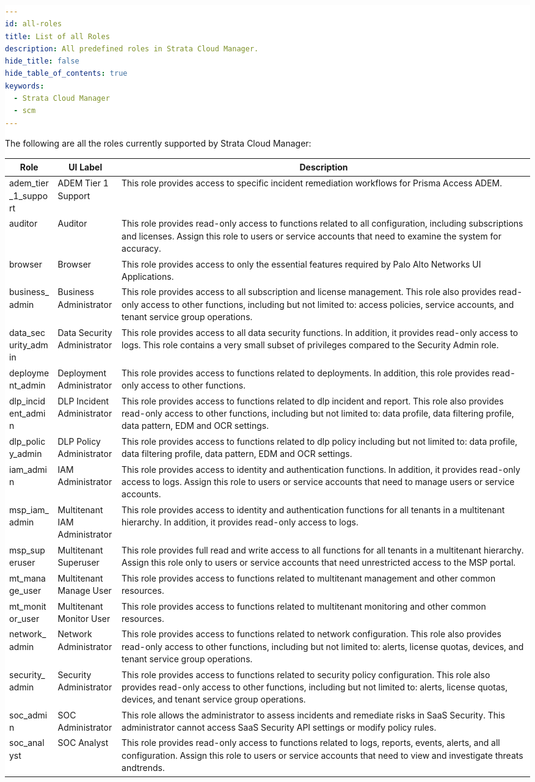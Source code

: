 ```yaml
---
id: all-roles
title: List of all Roles
description: All predefined roles in Strata Cloud Manager.
hide_title: false
hide_table_of_contents: true
keywords:
  - Strata Cloud Manager
  - scm
---
```


The following are all the roles currently supported by Strata Cloud Manager:

[//]: # "Content below this line is generated by script. Please do not change this comment."

| Role                | UI Label                    | Description                                                                                                                                                                                                                                                  |
| ------------------- | --------------------------- | ------------------------------------------------------------------------------------------------------------------------------------------------------------------------------------------------------------------------------------------------------------ |
| adem_tier_1_support | ADEM Tier 1 Support         | This role provides access to specific incident remediation workflows for Prisma Access ADEM.                                             |
| auditor             | Auditor                     | This role provides read-only access to functions related to all configuration, including subscriptions and licenses. Assign this role to users or service accounts that need to examine the system for accuracy.                                             |
| browser             | Browser                     | This role provides access to only the essential features required by Palo Alto Networks UI Applications.                     |
| business_admin      | Business Administrator      | This role provides access to all subscription and license management. This role also provides read-only access to other functions, including but not limited to: access policies, service accounts, and tenant service group operations.                     |
| data_security_admin | Data Security Administrator | This role provides access to all data security functions. In addition, it provides read-only access to logs. This role contains a very small subset of privileges compared to the Security Admin role.                                                       |
| deployment_admin    | Deployment Administrator    | This role provides access to functions related to deployments. In addition, this role provides read-only access to other functions.                                                                                                                          |
| dlp_incident_admin  | DLP Incident Administrator  | This role provides access to functions related to dlp incident and report. This role also provides read-only access to other functions, including but not limited to: data profile, data filtering profile, data pattern, EDM and OCR settings.                                                                                                                          |
| dlp_policy_admin    | DLP Policy Administrator    | This role provides access to functions related to dlp policy including but not limited to:  data profile, data filtering profile, data pattern, EDM and OCR settings.                                          |
| iam_admin           | IAM Administrator           | This role provides access to identity and authentication functions. In addition, it provides read-only access to logs. Assign this role to users or service accounts that need to manage users or service accounts.                                          |
| msp_iam_admin       | Multitenant IAM Administrator       | This role provides access to identity and authentication functions for all tenants in a multitenant hierarchy. In addition, it provides read-only access to logs.                                                                                            |
| msp_superuser       | Multitenant Superuser       | This role provides full read and write access to all functions for all tenants in a multitenant hierarchy. Assign this role only to users or service accounts that need unrestricted access to the MSP portal.                                               |
| mt_manage_user      | Multitenant Manage User     | This role provides access to functions related to multitenant management and other common resources.                                               |
| mt_monitor_user     | Multitenant Monitor User    | This role provides access to functions related to multitenant monitoring and other common resources.                                               |
| network_admin       | Network Administrator       | This role provides access to functions related to network configuration. This role also provides read-only access to other functions, including but not limited to: alerts, license quotas, devices, and tenant service group operations.                    |
| security_admin      | Security Administrator      | This role provides access to functions related to security policy configuration. This role also provides read-only access to other functions, including but not limited to: alerts, license quotas, devices, and tenant service group operations.            |
| soc_admin           | SOC Administrator           | This role allows the administrator to assess incidents and remediate risks in SaaS Security. This administrator cannot access SaaS Security API settings or modify policy rules.                                        |
| soc_analyst         | SOC Analyst                 | This role provides read-only access to functions related to logs, reports, events, alerts, and all configuration. Assign this role to users or service accounts that need to view and investigate threats andtrends.                                        |